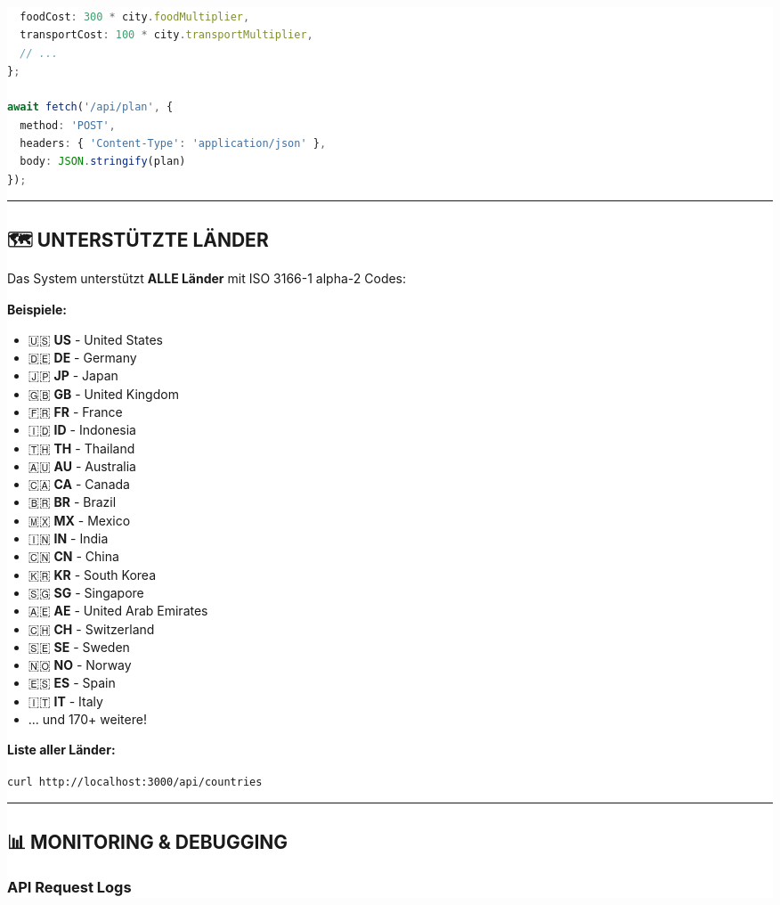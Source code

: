 ```typescript
  foodCost: 300 * city.foodMultiplier,
  transportCost: 100 * city.transportMultiplier,
  // ...
};

await fetch('/api/plan', {
  method: 'POST',
  headers: { 'Content-Type': 'application/json' },
  body: JSON.stringify(plan)
});
```

---

## 🗺️ UNTERSTÜTZTE LÄNDER

Das System unterstützt **ALLE Länder** mit ISO 3166-1 alpha-2 Codes:

**Beispiele:**
- 🇺🇸 **US** - United States
- 🇩🇪 **DE** - Germany
- 🇯🇵 **JP** - Japan
- 🇬🇧 **GB** - United Kingdom
- 🇫🇷 **FR** - France
- 🇮🇩 **ID** - Indonesia
- 🇹🇭 **TH** - Thailand
- 🇦🇺 **AU** - Australia
- 🇨🇦 **CA** - Canada
- 🇧🇷 **BR** - Brazil
- 🇲🇽 **MX** - Mexico
- 🇮🇳 **IN** - India
- 🇨🇳 **CN** - China
- 🇰🇷 **KR** - South Korea
- 🇸🇬 **SG** - Singapore
- 🇦🇪 **AE** - United Arab Emirates
- 🇨🇭 **CH** - Switzerland
- 🇸🇪 **SE** - Sweden
- 🇳🇴 **NO** - Norway
- 🇪🇸 **ES** - Spain
- 🇮🇹 **IT** - Italy
- ... und 170+ weitere!

**Liste aller Länder:**
```bash
curl http://localhost:3000/api/countries
```

---

## 📊 MONITORING & DEBUGGING

### API Request Logs
